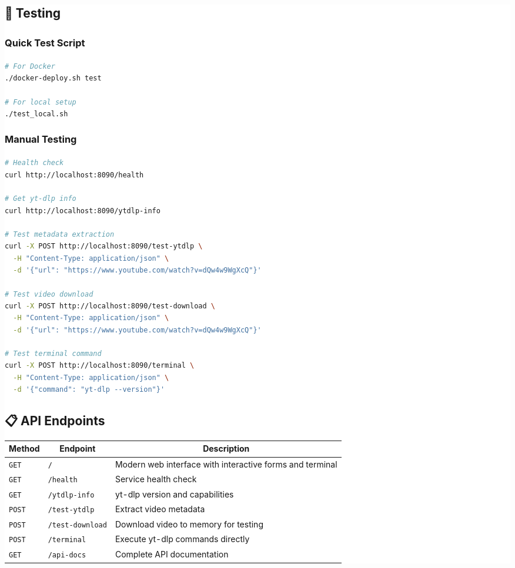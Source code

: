 ## 🧪 Testing

### Quick Test Script
```bash
# For Docker
./docker-deploy.sh test

# For local setup
./test_local.sh
```

### Manual Testing
```bash
# Health check
curl http://localhost:8090/health

# Get yt-dlp info
curl http://localhost:8090/ytdlp-info

# Test metadata extraction
curl -X POST http://localhost:8090/test-ytdlp \
  -H "Content-Type: application/json" \
  -d '{"url": "https://www.youtube.com/watch?v=dQw4w9WgXcQ"}'

# Test video download
curl -X POST http://localhost:8090/test-download \
  -H "Content-Type: application/json" \
  -d '{"url": "https://www.youtube.com/watch?v=dQw4w9WgXcQ"}'

# Test terminal command
curl -X POST http://localhost:8090/terminal \
  -H "Content-Type: application/json" \
  -d '{"command": "yt-dlp --version"}'
```

## 📋 API Endpoints

| Method | Endpoint | Description |
|--------|----------|-------------|
| `GET` | `/` | Modern web interface with interactive forms and terminal |
| `GET` | `/health` | Service health check |
| `GET` | `/ytdlp-info` | yt-dlp version and capabilities |
| `POST` | `/test-ytdlp` | Extract video metadata |
| `POST` | `/test-download` | Download video to memory for testing |
| `POST` | `/terminal` | Execute yt-dlp commands directly |
| `GET` | `/api-docs` | Complete API documentation |
